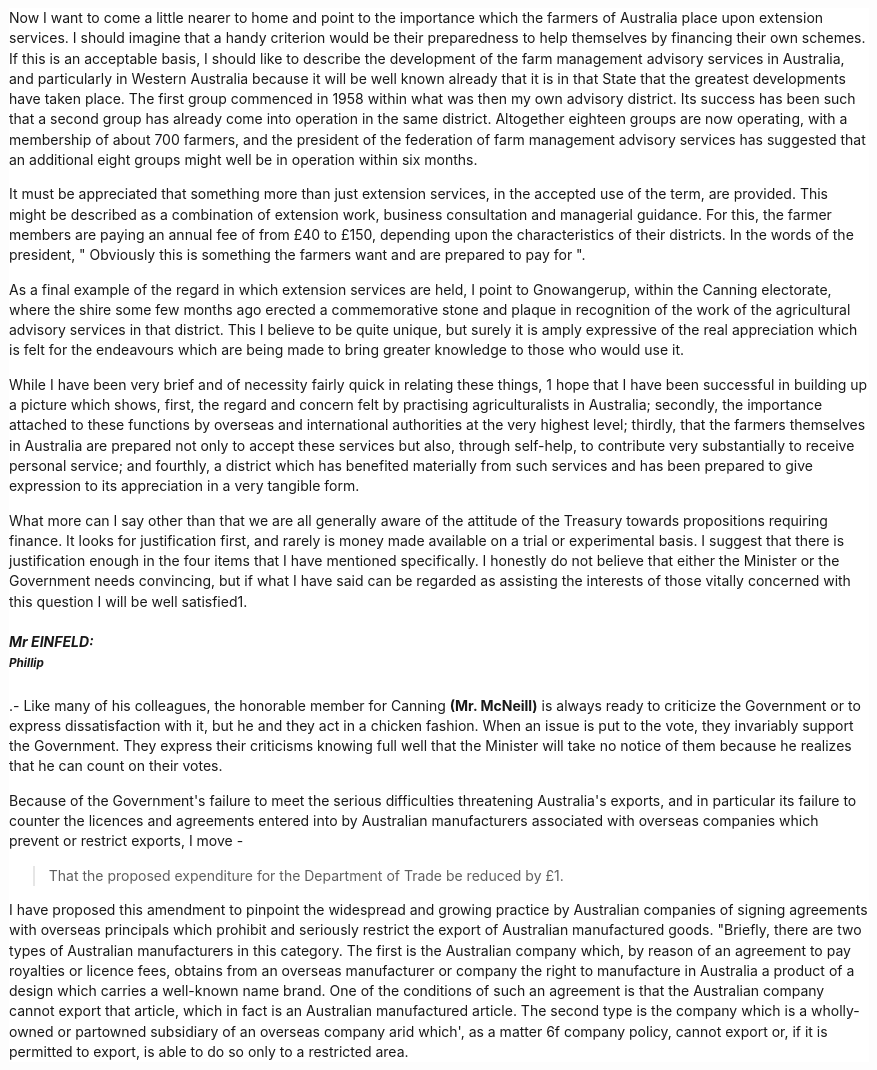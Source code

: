 Now I want to come a little nearer to home and point to the importance which the farmers of Australia place upon extension services. I should imagine that a handy criterion would be their preparedness to help themselves by financing their own schemes. If this is an acceptable basis, I should like to describe the development of the farm management advisory services in Australia, and particularly in Western Australia because it will be well known already that it is in that State that the greatest developments have taken place. The first group commenced in 1958 within what was then my own advisory district. Its success has been such that a second group has already come into operation in the same district. Altogether eighteen groups are now operating, with a membership of about 700 farmers, and the  president  of the federation of farm management advisory services has suggested that an additional eight groups might well be in operation within six months. 

It must be appreciated that something more than just extension services, in the accepted use of the term, are provided. This might be described as a combination of extension work, business consultation and managerial guidance. For this, the farmer members are paying an annual fee of from £40 to £150, depending upon the characteristics of their districts. In the words of the  president,  " Obviously this is something the farmers want and are prepared to pay for ". 

As a final example of the regard in which extension services are held, I point to Gnowangerup, within the Canning electorate, where the shire some few months ago erected a commemorative stone and plaque in recognition of the work of the agricultural advisory services in that district. This I believe to be quite unique, but surely it is amply expressive of the real appreciation which is felt for the endeavours which are being made to bring greater knowledge to those who would use it. 

While I have been very brief and of necessity fairly quick in relating these things, 1 hope that I have been successful in building up a picture which shows, first, the regard and concern felt by practising agriculturalists in Australia; secondly, the importance attached to these functions by overseas and international authorities at the very highest level; thirdly, that the farmers themselves in Australia are prepared not only to accept these services but also, through self-help, to contribute very substantially to receive personal service; and fourthly, a district which has benefited materially from such services and has been prepared to give expression to its appreciation in a very tangible form. 

What more can I say other than that we are all generally aware of the attitude of the Treasury towards propositions requiring finance. It looks for justification first, and rarely is money made available on a trial or experimental basis. I suggest that there is justification enough in the four items that I have mentioned specifically. I honestly do not believe that either the Minister or the Government needs convincing, but if what I have said can be regarded as assisting the interests of those vitally concerned with this question I will be well satisfied1. 

##### Mr EINFELD:<br><small class="text-muted">Phillip</small>

.- Like many of his colleagues, the honorable member for Canning  **(Mr. McNeill)**  is always ready to criticize the Government or to express dissatisfaction with it, but he and they act in a chicken fashion. When an issue is put to the vote, they invariably support the Government. They express their criticisms knowing full well that the Minister will take no notice of them because he realizes that he can count on their votes. 

Because of the Government's failure to meet the serious difficulties threatening Australia's exports, and in particular its failure to counter the licences and agreements entered into by Australian manufacturers associated with overseas companies which prevent or restrict exports, I move - 

  >That the proposed expenditure for the Department of Trade be reduced by £1. 

I have proposed this amendment to pinpoint the widespread and growing practice by Australian companies of signing agreements with overseas principals which prohibit and seriously restrict the export of Australian manufactured goods. "Briefly, there are two types of Australian manufacturers in this category. The first is the Australian company which, by reason of an agreement to pay royalties or licence fees, obtains from an overseas manufacturer or company the right to manufacture in Australia a product of a design which carries a well-known name brand. One of the conditions of such an agreement is that the Australian company cannot export that article, which in fact is an Australian manufactured article. The second type is the company which is a wholly-owned or partowned subsidiary of an overseas company arid which', as a matter 6f company policy, cannot export or, if it is permitted to export, is able to do so only to a restricted area. 
